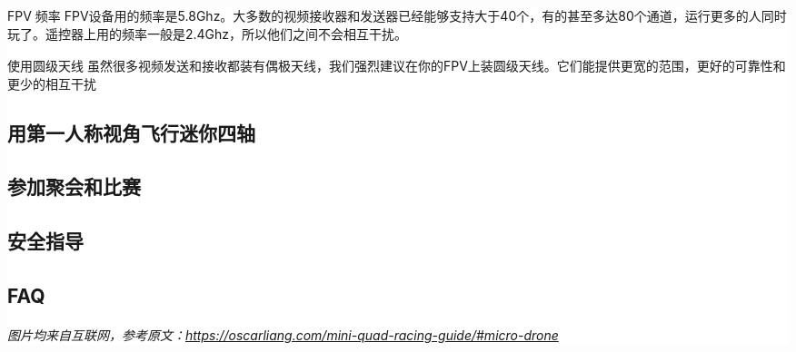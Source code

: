 FPV 频率
FPV设备用的频率是5.8Ghz。大多数的视频接收器和发送器已经能够支持大于40个，有的甚至多达80个通道，运行更多的人同时玩了。遥控器上用的频率一般是2.4Ghz，所以他们之间不会相互干扰。

使用圆级天线
虽然很多视频发送和接收都装有偶极天线，我们强烈建议在你的FPV上装圆级天线。它们能提供更宽的范围，更好的可靠性和更少的相互干扰

## 用第一人称视角飞行迷你四轴

## 参加聚会和比赛

## 安全指导

## FAQ

*图片均来自互联网，参考原文：https://oscarliang.com/mini-quad-racing-guide/#micro-drone*
